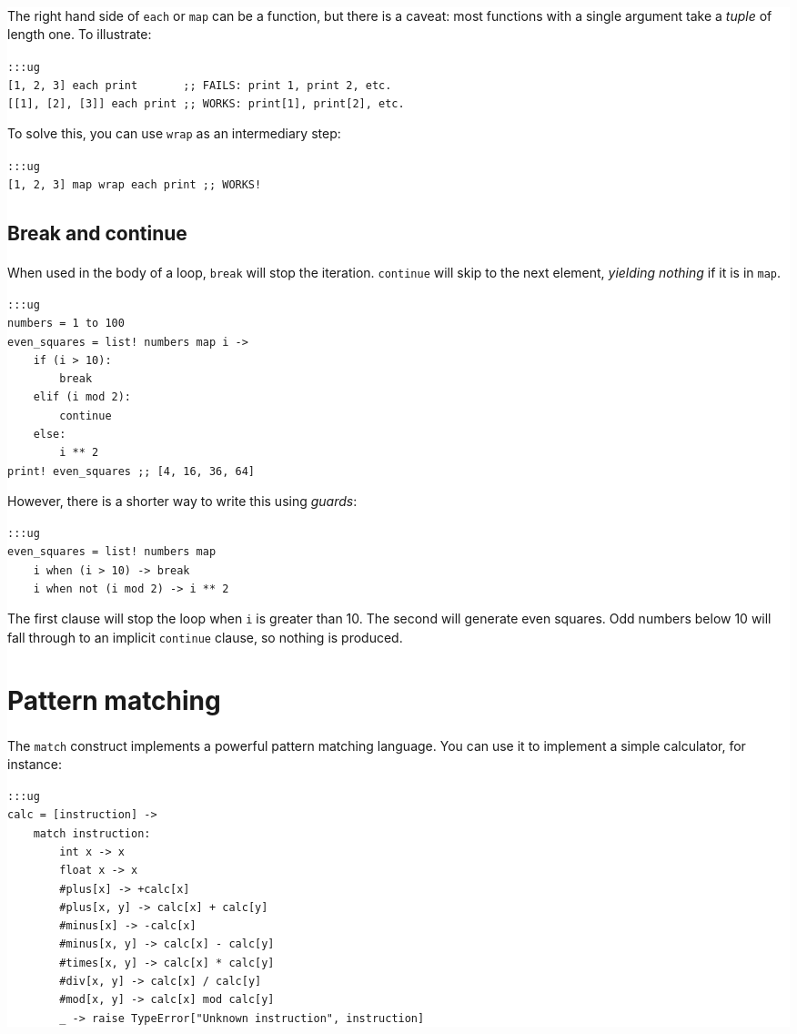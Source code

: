 The right hand side of `each` or `map` can be a function, but there is
a caveat: most functions with a single argument take a *tuple* of
length one. To illustrate:

    :::ug
    [1, 2, 3] each print       ;; FAILS: print 1, print 2, etc.
    [[1], [2], [3]] each print ;; WORKS: print[1], print[2], etc.

To solve this, you can use `wrap` as an intermediary step:

    :::ug
    [1, 2, 3] map wrap each print ;; WORKS!


Break and continue
------------------

When used in the body of a loop, `break` will stop the
iteration. `continue` will skip to the next element, *yielding
nothing* if it is in `map`.

    :::ug
    numbers = 1 to 100
    even_squares = list! numbers map i ->
        if (i > 10):
            break
        elif (i mod 2):
            continue
        else:
            i ** 2
    print! even_squares ;; [4, 16, 36, 64]

However, there is a shorter way to write this using *guards*:

    :::ug
    even_squares = list! numbers map
        i when (i > 10) -> break
        i when not (i mod 2) -> i ** 2

The first clause will stop the loop when `i` is greater than 10. The
second will generate even squares. Odd numbers below 10 will fall
through to an implicit `continue` clause, so nothing is produced.


Pattern matching
================

The `match` construct implements a powerful pattern matching language.
You can use it to implement a simple calculator, for instance:

    :::ug
    calc = [instruction] ->
        match instruction:
            int x -> x
            float x -> x
            #plus[x] -> +calc[x]
            #plus[x, y] -> calc[x] + calc[y]
            #minus[x] -> -calc[x]
            #minus[x, y] -> calc[x] - calc[y]
            #times[x, y] -> calc[x] * calc[y]
            #div[x, y] -> calc[x] / calc[y]
            #mod[x, y] -> calc[x] mod calc[y]
            _ -> raise TypeError["Unknown instruction", instruction]
